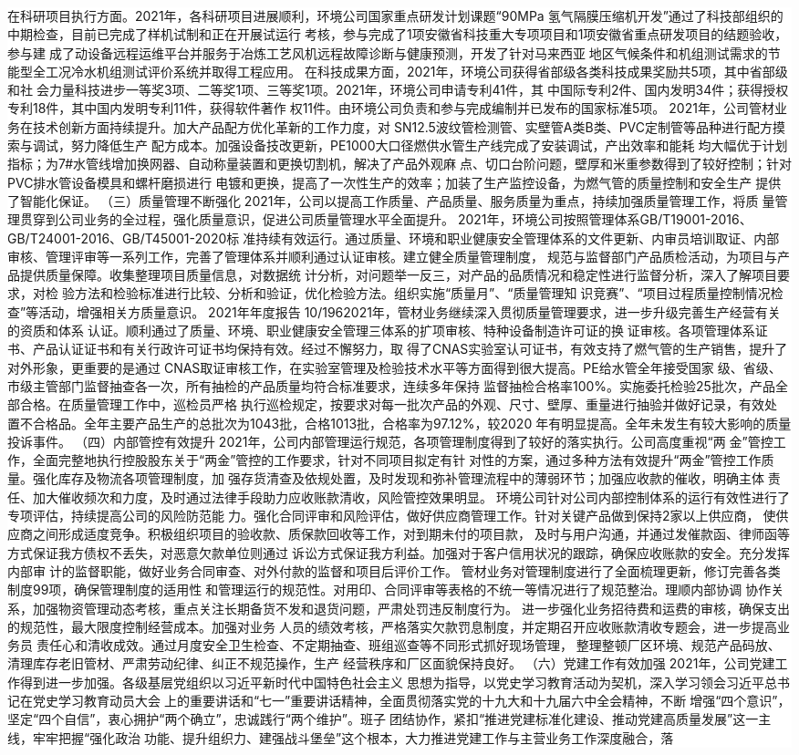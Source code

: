 在科研项目执行方面。2021年，各科研项目进展顺利，环境公司国家重点研发计划课题“90MPa
氢气隔膜压缩机开发”通过了科技部组织的中期检查，目前已完成了样机试制和正在开展试运行
考核，参与完成了1项安徽省科技重大专项项目和1项安徽省重点研发项目的结题验收，参与建
成了动设备远程运维平台并服务于冶炼工艺风机远程故障诊断与健康预测，开发了针对马来西亚
地区气候条件和机组测试需求的节能型全工况冷水机组测试评价系统并取得工程应用。
在科技成果方面，2021年，环境公司获得省部级各类科技成果奖励共5项，其中省部级和社
会力量科技进步一等奖3项、二等奖1项、三等奖1项。2021年，环境公司申请专利41件，其
中国际专利2件、国内发明34件；获得授权专利18件，其中国内发明专利11件，获得软件著作
权11件。由环境公司负责和参与完成编制并已发布的国家标准5项。
2021年，公司管材业务在技术创新方面持续提升。加大产品配方优化革新的工作力度，对
SN12.5波纹管检测管、实壁管A类B类、PVC定制管等品种进行配方摸索与调试，努力降低生产
配方成本。加强设备技改更新，PE1000大口径燃供水管生产线完成了安装调试，产出效率和能耗
均大幅优于计划指标；为7#水管线增加换网器、自动称量装置和更换切割机，解决了产品外观麻
点、切口台阶问题，壁厚和米重参数得到了较好控制；针对PVC排水管设备模具和螺杆磨损进行
电镀和更换，提高了一次性生产的效率；加装了生产监控设备，为燃气管的质量控制和安全生产
提供了智能化保证。
（三）质量管理不断强化
2021年，公司以提高工作质量、产品质量、服务质量为重点，持续加强质量管理工作，将质
量管理贯穿到公司业务的全过程，强化质量意识，促进公司质量管理水平全面提升。
2021年，环境公司按照管理体系GB/T19001-2016、GB/T24001-2016、GB/T45001-2020标
准持续有效运行。通过质量、环境和职业健康安全管理体系的文件更新、内审员培训取证、内部
审核、管理评审等一系列工作，完善了管理体系并顺利通过认证审核。建立健全质量管理制度，
规范与监督部门产品质检活动，为项目与产品提供质量保障。收集整理项目质量信息，对数据统
计分析，对问题举一反三，对产品的品质情况和稳定性进行监督分析，深入了解项目要求，对检
验方法和检验标准进行比较、分析和验证，优化检验方法。组织实施“质量月”、“质量管理知
识竞赛”、“项目过程质量控制情况检查”等活动，增强相关方质量意识。
2021年年度报告
10/1962021年，管材业务继续深入贯彻质量管理要求，进一步升级完善生产经营有关的资质和体系
认证。顺利通过了质量、环境、职业健康安全管理三体系的扩项审核、特种设备制造许可证的换
证审核。各项管理体系证书、产品认证证书和有关行政许可证书均保持有效。经过不懈努力，取
得了CNAS实验室认可证书，有效支持了燃气管的生产销售，提升了对外形象，更重要的是通过
CNAS取证审核工作，在实验室管理及检验技术水平等方面得到很大提高。PE给水管全年接受国家
级、省级、市级主管部门监督抽查各一次，所有抽检的产品质量均符合标准要求，连续多年保持
监督抽检合格率100%。实施委托检验25批次，产品全部合格。在质量管理工作中，巡检员严格
执行巡检规定，按要求对每一批次产品的外观、尺寸、壁厚、重量进行抽验并做好记录，有效处
置不合格品。全年主要产品生产的总批次为1043批，合格1013批，合格率为97.12%，较2020
年有明显提高。全年未发生有较大影响的质量投诉事件。
（四）内部管控有效提升
2021年，公司内部管理运行规范，各项管理制度得到了较好的落实执行。公司高度重视“两
金”管控工作，全面完整地执行控股股东关于“两金”管控的工作要求，针对不同项目拟定有针
对性的方案，通过多种方法有效提升“两金”管控工作质量。强化库存及物流各项管理制度，加
强存货清查及依规处置，及时发现和弥补管理流程中的薄弱环节；加强应收款的催收，明确主体
责任、加大催收频次和力度，及时通过法律手段助力应收账款清收，风险管控效果明显。
环境公司针对公司内部控制体系的运行有效性进行了专项评估，持续提高公司的风险防范能
力。强化合同评审和风险评估，做好供应商管理工作。针对关键产品做到保持2家以上供应商，
使供应商之间形成适度竞争。积极组织项目的验收款、质保款回收等工作，对到期未付的项目款，
及时与用户沟通，并通过发催款函、律师函等方式保证我方债权不丢失，对恶意欠款单位则通过
诉讼方式保证我方利益。加强对于客户信用状况的跟踪，确保应收账款的安全。充分发挥内部审
计的监督职能，做好业务合同审查、对外付款的监督和项目后评价工作。
管材业务对管理制度进行了全面梳理更新，修订完善各类制度99项，确保管理制度的适用性
和管理运行的规范性。对用印、合同评审等表格的不统一等情况进行了规范整治。理顺内部协调
协作关系，加强物资管理动态考核，重点关注长期备货不发和退货问题，严肃处罚违反制度行为。
进一步强化业务招待费和运费的审核，确保支出的规范性，最大限度控制经营成本。加强对业务
人员的绩效考核，严格落实欠款罚息制度，并定期召开应收账款清收专题会，进一步提高业务员
责任心和清收成效。通过月度安全卫生检查、不定期抽查、班组巡查等不同形式抓好现场管理，
整理整顿厂区环境、规范产品码放、清理库存老旧管材、严肃劳动纪律、纠正不规范操作，生产
经营秩序和厂区面貌保持良好。
（六）党建工作有效加强
2021年，公司党建工作得到进一步加强。各级基层党组织以习近平新时代中国特色社会主义
思想为指导，以党史学习教育活动为契机，深入学习领会习近平总书记在党史学习教育动员大会
上的重要讲话和“七一”重要讲话精神，全面贯彻落实党的十九大和十九届六中全会精神，不断
增强“四个意识”，坚定“四个自信”，衷心拥护“两个确立”，忠诚践行“两个维护”。班子
团结协作，紧扣“推进党建标准化建设、推动党建高质量发展”这一主线，牢牢把握“强化政治
功能、提升组织力、建强战斗堡垒”这个根本，大力推进党建工作与主营业务工作深度融合，落